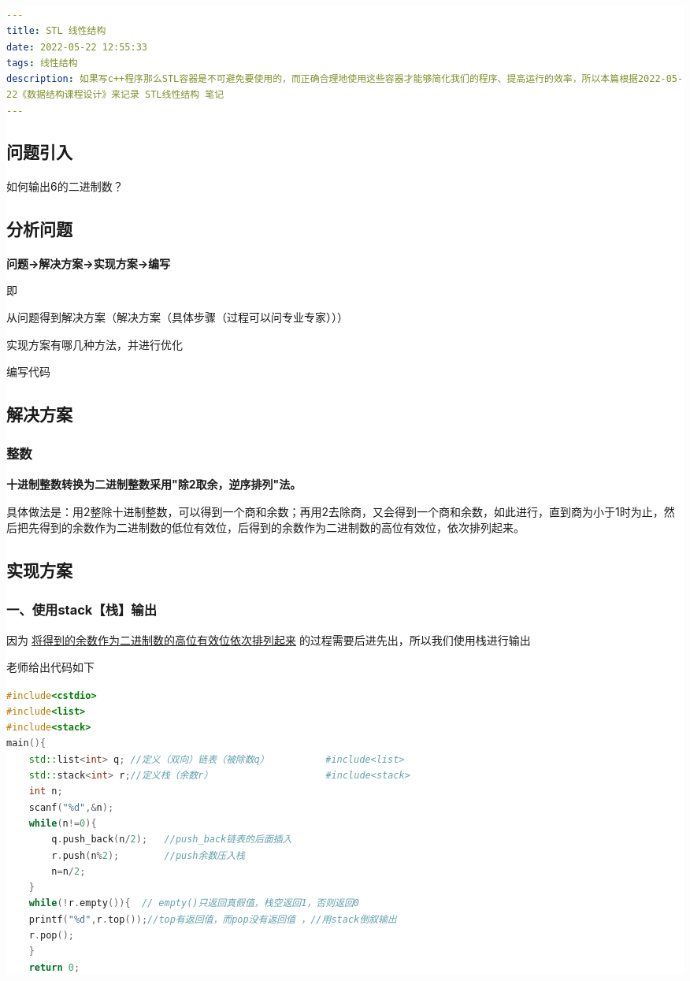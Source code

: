 ```yaml
---
title: STL 线性结构
date: 2022-05-22 12:55:33
tags: 线性结构
description: 如果写c++程序那么STL容器是不可避免要使用的，而正确合理地使用这些容器才能够简化我们的程序、提高运行的效率，所以本篇根据2022-05-22《数据结构课程设计》来记录 STL线性结构 笔记
---
```


## 问题引入

如何输出6的二进制数？



## 分析问题

**问题->解决方案->实现方案->编写**

即

从问题得到解决方案（解决方案（具体步骤（过程可以问专业专家）））

实现方案有哪几种方法，并进行优化

编写代码



## 解决方案

### 整数

**十进制整数转换为二进制整数采用"除2取余，逆序排列"法。**

具体做法是：用2整除十进制整数，可以得到一个商和余数；再用2去除商，又会得到一个商和余数，如此进行，直到商为小于1时为止，然后把先得到的余数作为二进制数的低位有效位，后得到的余数作为二进制数的高位有效位，依次排列起来。



## 实现方案

### 一、使用stack【栈】输出

因为 <u>将得到的余数作为二进制数的高位有效位依次排列起来</u> 的过程需要后进先出，所以我们使用栈进行输出

老师给出代码如下

```c++
#include<cstdio>
#include<list>
#include<stack>
main(){
	std::list<int> q; //定义（双向）链表（被除数q） 			#include<list>
	std::stack<int> r;//定义栈（余数r）					#include<stack>
	int n;
	scanf("%d",&n);
	while(n!=0){
		q.push_back(n/2);	//push_back链表的后面插入  
		r.push(n%2); 		//push余数压入栈 
		n=n/2;
	} 
	while(!r.empty()){	// empty()只返回真假值，栈空返回1，否则返回0 
	printf("%d",r.top());//top有返回值，而pop没有返回值 ，//用stack倒叙输出 
	r.pop();		
	}
	return 0;
```